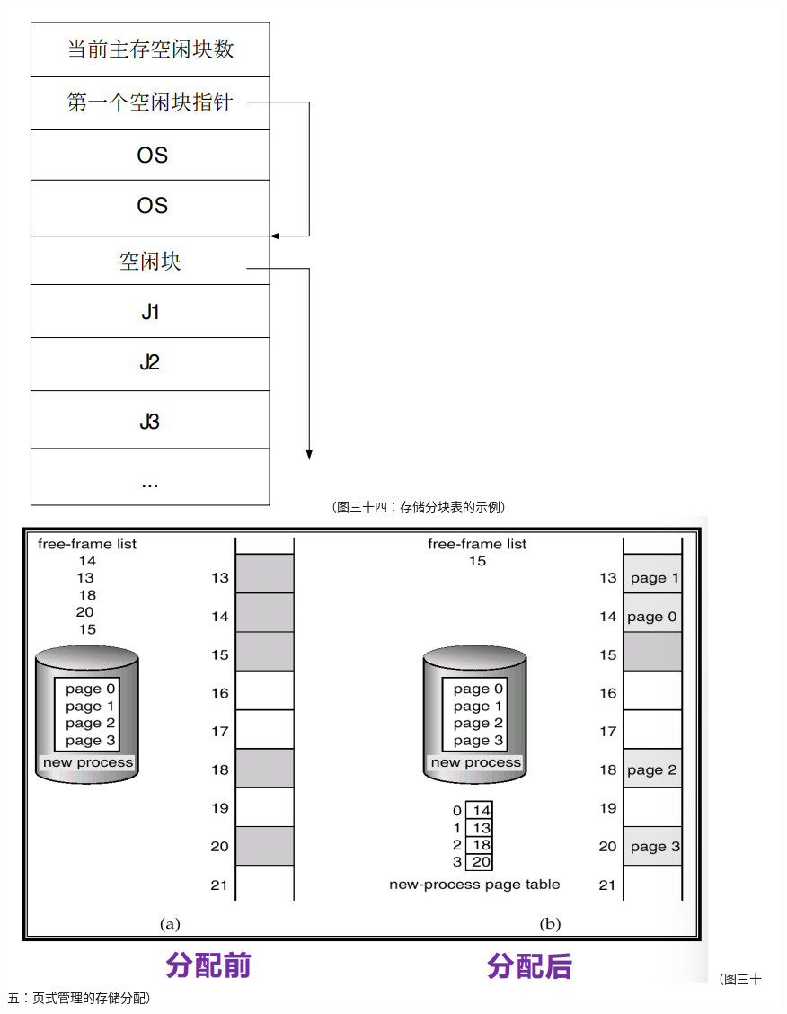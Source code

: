![|174](OS%20图/OS%20图3-34.png)
                              （图三十四：存储分块表的示例）
![|425](OS%20图/OS%20图3-35.png)
                            （图三十五：页式管理的存储分配）
